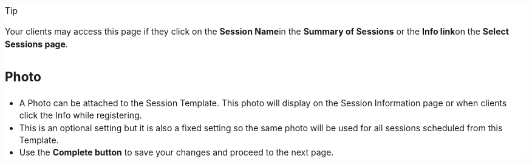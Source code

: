 

#### 
 Tip


Your clients may access this page if they click on the **Session Name**in the **Summary of Sessions** or the **Info link**on the **Select Sessions page**.



## 


## Photo


* A Photo can be attached to the Session Template. This photo will display on the Session Information page or when clients click the Info while registering.
* This is an optional setting but it is also a fixed setting so the same photo will be used for all sessions scheduled from this Template.
* Use the **Complete button** to save your changes and proceed to the next page.


  
  


